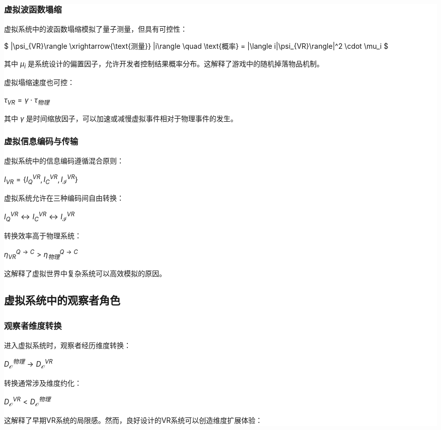 ### 虚拟波函数塌缩

虚拟系统中的波函数塌缩模拟了量子测量，但具有可控性：

$`
|\psi_{VR}\rangle \xrightarrow{\text{测量}} |i\rangle \quad \text{概率} = |\langle i|\psi_{VR}\rangle|^2 \cdot \mu_i
`$

其中 $`\mu_i`$ 是系统设计的偏置因子，允许开发者控制结果概率分布。这解释了游戏中的随机掉落物品机制。

虚拟塌缩速度也可控：

$`
\tau_{VR} = \gamma \cdot \tau_{物理}
`$

其中 $`\gamma`$ 是时间缩放因子，可以加速或减慢虚拟事件相对于物理事件的发生。

### 虚拟信息编码与传输

虚拟系统中的信息编码遵循混合原则：

$`
I_{VR} = \{I_Q^{VR}, I_C^{VR}, I_{\mathcal{I}}^{VR}\}
`$

虚拟系统允许在三种编码间自由转换：

$`
I_Q^{VR} \leftrightarrow I_C^{VR} \leftrightarrow I_{\mathcal{I}}^{VR}
`$

转换效率高于物理系统：

$`
\eta_{VR}^{Q\rightarrow C} > \eta_{物理}^{Q\rightarrow C}
`$

这解释了虚拟世界中复杂系统可以高效模拟的原因。

## 虚拟系统中的观察者角色

### 观察者维度转换

进入虚拟系统时，观察者经历维度转换：

$`
D_{\mathcal{O}}^{物理} \rightarrow D_{\mathcal{O}}^{VR}
`$

转换通常涉及维度约化：

$`
D_{\mathcal{O}}^{VR} < D_{\mathcal{O}}^{物理}
`$

这解释了早期VR系统的局限感。然而，良好设计的VR系统可以创造维度扩展体验：
